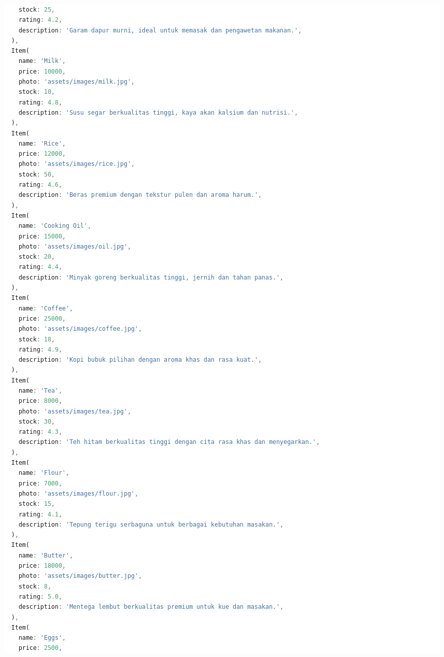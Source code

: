 ```dart
    stock: 25,
    rating: 4.2,
    description: 'Garam dapur murni, ideal untuk memasak dan pengawetan makanan.',
  ),
  Item(
    name: 'Milk',
    price: 10000,
    photo: 'assets/images/milk.jpg',
    stock: 10,
    rating: 4.8,
    description: 'Susu segar berkualitas tinggi, kaya akan kalsium dan nutrisi.',
  ),
  Item(
    name: 'Rice',
    price: 12000,
    photo: 'assets/images/rice.jpg',
    stock: 50,
    rating: 4.6,
    description: 'Beras premium dengan tekstur pulen dan aroma harum.',
  ),
  Item(
    name: 'Cooking Oil',
    price: 15000,
    photo: 'assets/images/oil.jpg',
    stock: 20,
    rating: 4.4,
    description: 'Minyak goreng berkualitas tinggi, jernih dan tahan panas.',
  ),
  Item(
    name: 'Coffee',
    price: 25000,
    photo: 'assets/images/coffee.jpg',
    stock: 18,
    rating: 4.9,
    description: 'Kopi bubuk pilihan dengan aroma khas dan rasa kuat.',
  ),
  Item(
    name: 'Tea',
    price: 8000,
    photo: 'assets/images/tea.jpg',
    stock: 30,
    rating: 4.3,
    description: 'Teh hitam berkualitas tinggi dengan cita rasa khas dan menyegarkan.',
  ),
  Item(
    name: 'Flour',
    price: 7000,
    photo: 'assets/images/flour.jpg',
    stock: 15,
    rating: 4.1,
    description: 'Tepung terigu serbaguna untuk berbagai kebutuhan masakan.',
  ),
  Item(
    name: 'Butter',
    price: 18000,
    photo: 'assets/images/butter.jpg',
    stock: 8,
    rating: 5.0,
    description: 'Mentega lembut berkualitas premium untuk kue dan masakan.',
  ),
  Item(
    name: 'Eggs',
    price: 2500,
```